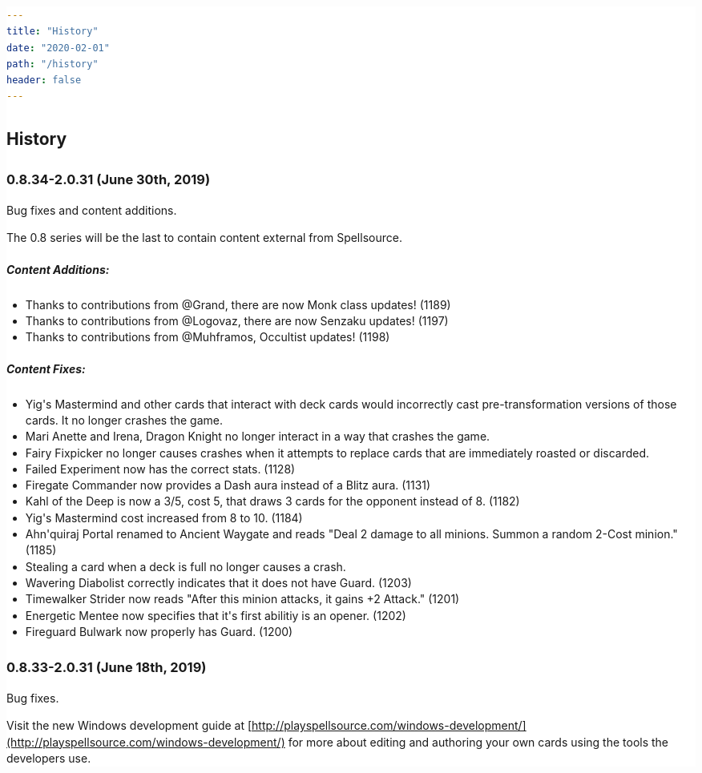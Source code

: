 ```yaml
---
title: "History"
date: "2020-02-01"
path: "/history"
header: false
---
```


## History

### 0.8.34-2.0.31 (June 30th, 2019)

Bug fixes and content additions.

The 0.8 series will be the last to contain content external from Spellsource.

##### Content Additions:

- Thanks to contributions from @Grand, there are now Monk class updates! (1189)
- Thanks to contributions from @Logovaz, there are now Senzaku updates! (1197)
- Thanks to contributions from @Muhframos, Occultist updates! (1198)

##### Content Fixes:

- Yig's Mastermind and other cards that interact with deck cards would incorrectly cast pre-transformation versions of
  those cards. It no longer crashes the game.
- Mari Anette and Irena, Dragon Knight no longer interact in a way that crashes the game.
- Fairy Fixpicker no longer causes crashes when it attempts to replace cards that are immediately roasted or discarded.
- Failed Experiment now has the correct stats. (1128)
- Firegate Commander now provides a Dash aura instead of a Blitz aura. (1131)
- Kahl of the Deep is now a 3/5, cost 5, that draws 3 cards for the opponent instead of 8. (1182)
- Yig's Mastermind cost increased from 8 to 10. (1184)
- Ahn'quiraj Portal renamed to Ancient Waygate and reads "Deal 2 damage to all minions. Summon a random 2-Cost
  minion." (1185)
- Stealing a card when a deck is full no longer causes a crash.
- Wavering Diabolist correctly indicates that it does not have Guard. (1203)
- Timewalker Strider now reads "After this minion attacks, it gains +2 Attack." (1201)
- Energetic Mentee now specifies that it's first abilitiy is an opener. (1202)
- Fireguard Bulwark now properly has Guard. (1200)

### 0.8.33-2.0.31 (June 18th, 2019)

Bug fixes.

Visit the new Windows development guide
at [http://playspellsource.com/windows-development/](http://playspellsource.com/windows-development/) for more about
editing and authoring your own cards using the tools the developers use.
